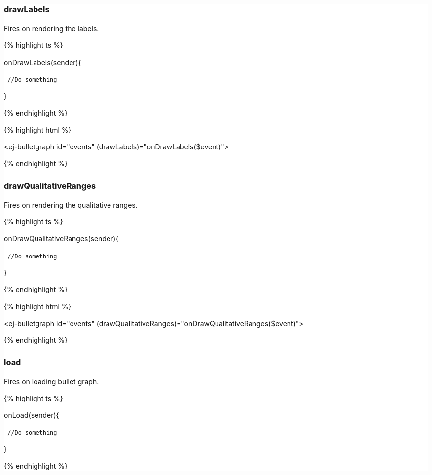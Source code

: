 

### drawLabels

Fires on rendering the labels.


{% highlight ts %}

onDrawLabels(sender){
     
     //Do something

}

{% endhighlight %}

{% highlight html %}

<ej-bulletgraph id="events" (drawLabels)="onDrawLabels($event)"> 
</ej-bulletgraph>

{% endhighlight %}







### drawQualitativeRanges


Fires on rendering the qualitative ranges.


{% highlight ts %}

onDrawQualitativeRanges(sender){
     
     //Do something

}

{% endhighlight %}

{% highlight html %}

<ej-bulletgraph id="events" (drawQualitativeRanges)="onDrawQualitativeRanges($event)"> 
</ej-bulletgraph>

{% endhighlight %}







### load


Fires on loading bullet graph.



{% highlight ts %}

onLoad(sender){
     
     //Do something

}

{% endhighlight %}
